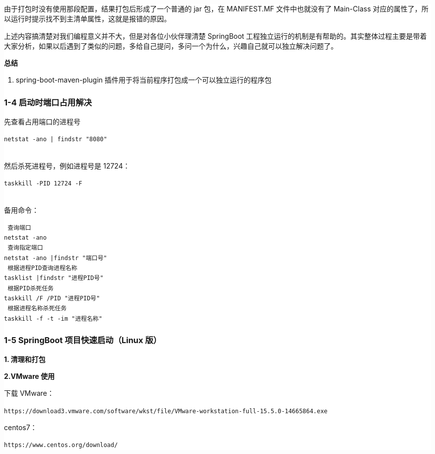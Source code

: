 由于打包时没有使用那段配置，结果打包后形成了一个普通的 jar 包，在 MANIFEST.MF 文件中也就没有了 Main-Class 对应的属性了，所以运行时提示找不到主清单属性，这就是报错的原因。

上述内容搞清楚对我们编程意义并不大，但是对各位小伙伴理清楚 SpringBoot 工程独立运行的机制是有帮助的。其实整体过程主要是带着大家分析，如果以后遇到了类似的问题，多给自己提问，多问一个为什么，兴趣自己就可以独立解决问题了。

**总结**

1.  spring-boot-maven-plugin 插件用于将当前程序打包成一个可以独立运行的程序包

### 1-4 启动时端口占用解决

先查看占用端口的进程号 

```
netstat -ano | findstr "8080"


```

然后杀死进程号，例如进程号是 12724：

```
taskkill -PID 12724 -F


```

备用命令：

```
 查询端口
netstat -ano
 查询指定端口
netstat -ano |findstr "端口号"
 根据进程PID查询进程名称
tasklist |findstr "进程PID号"
 根据PID杀死任务
taskkill /F /PID "进程PID号"
 根据进程名称杀死任务
taskkill -f -t -im "进程名称"
```

### 1-5 SpringBoot 项目快速启动（Linux 版）

**1. 清理和打包**

**2.VMware 使用**

下载 VMware：

```
https://download3.vmware.com/software/wkst/file/VMware-workstation-full-15.5.0-14665864.exe

```

centos7：

```
https://www.centos.org/download/

```
